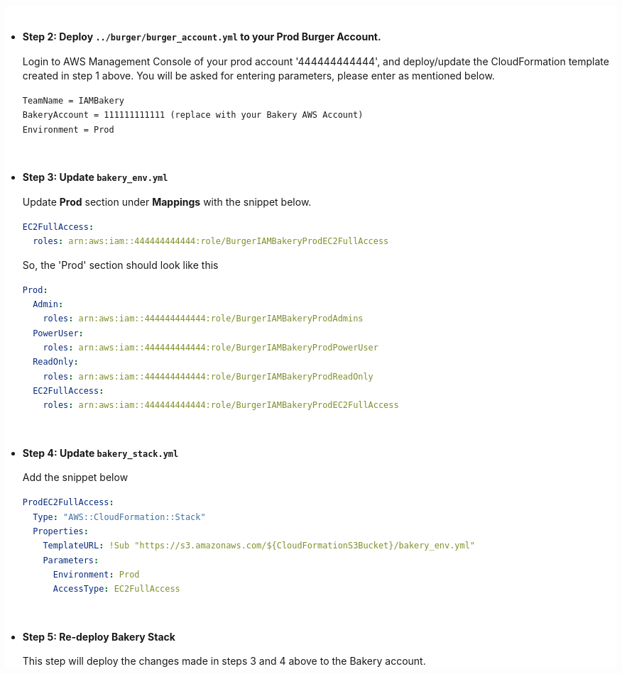 <br>

- **Step 2: Deploy `../burger/burger_account.yml` to your Prod Burger Account.**

  Login to AWS Management Console of your prod account '444444444444', and deploy/update the CloudFormation template created in step 1 above. You will be asked for entering parameters, please enter as mentioned below.

  ```text
  TeamName = IAMBakery
  BakeryAccount = 111111111111 (replace with your Bakery AWS Account)
  Environment = Prod
  ```
<br>

- **Step 3: Update `bakery_env.yml`**

  Update **Prod** section under **Mappings** with the snippet below.

  ```yml
  EC2FullAccess:
    roles: arn:aws:iam::444444444444:role/BurgerIAMBakeryProdEC2FullAccess
  ```

  So, the 'Prod' section should look like this

  ```yml
  Prod:
    Admin:
      roles: arn:aws:iam::444444444444:role/BurgerIAMBakeryProdAdmins
    PowerUser:
      roles: arn:aws:iam::444444444444:role/BurgerIAMBakeryProdPowerUser
    ReadOnly:
      roles: arn:aws:iam::444444444444:role/BurgerIAMBakeryProdReadOnly
    EC2FullAccess:
      roles: arn:aws:iam::444444444444:role/BurgerIAMBakeryProdEC2FullAccess
  ```

<br>

- **Step 4: Update `bakery_stack.yml`**

  Add the snippet below

  ```yml
  ProdEC2FullAccess:
    Type: "AWS::CloudFormation::Stack"
    Properties:
      TemplateURL: !Sub "https://s3.amazonaws.com/${CloudFormationS3Bucket}/bakery_env.yml"
      Parameters:
        Environment: Prod
        AccessType: EC2FullAccess
  ```

<br>

- **Step 5: Re-deploy Bakery Stack**

  This step will deploy the changes made in steps 3 and 4 above to the Bakery account.
